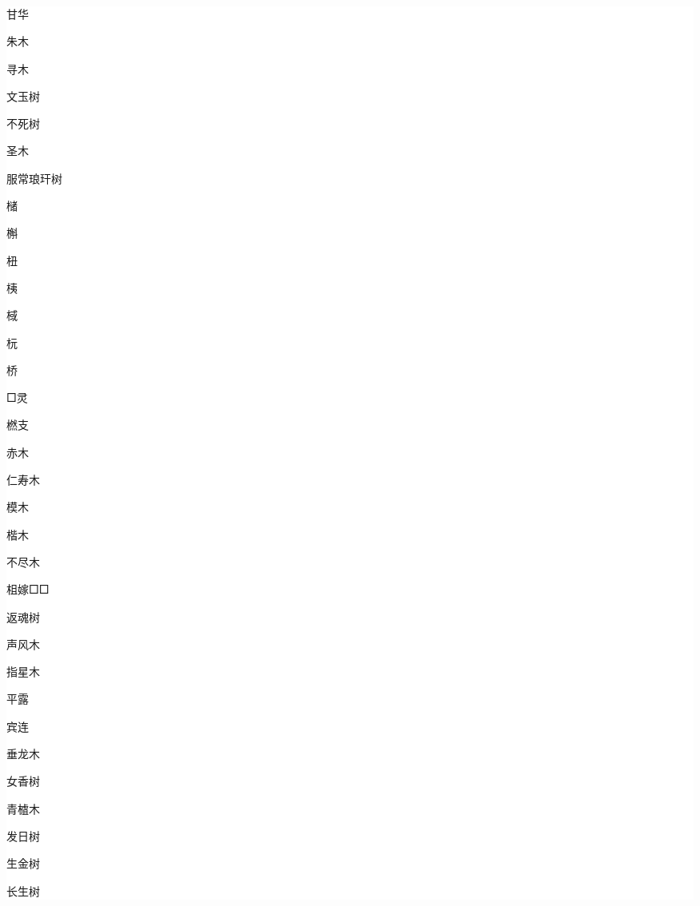 甘华  

朱木  

寻木  

文玉树  

不死树  

圣木  

服常琅玕树  

槠  

槲  

杻  

桋  

棫  

杬  

桥  

□灵  

橪支  

赤木  

仁寿木  

模木  

楷木  

不尽木  

柤嫁□□  

返魂树  

声风木  

指星木  

平露  

宾连  

垂龙木  

女香树  

青樝木  

发日树  

生金树  

长生树  
